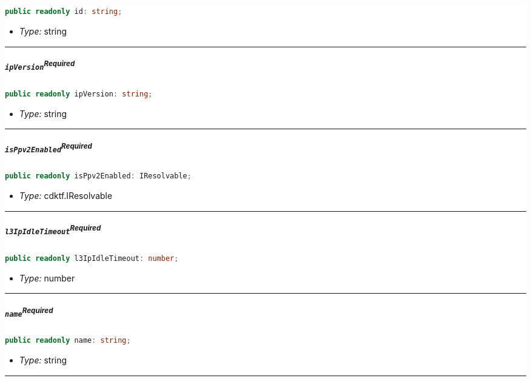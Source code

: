 ```typescript
public readonly id: string;
```

- *Type:* string

---

##### `ipVersion`<sup>Required</sup> <a name="ipVersion" id="rhizo-co-terraform-provider-oci.dataOciNetworkLoadBalancerListener.DataOciNetworkLoadBalancerListener.property.ipVersion"></a>

```typescript
public readonly ipVersion: string;
```

- *Type:* string

---

##### `isPpv2Enabled`<sup>Required</sup> <a name="isPpv2Enabled" id="rhizo-co-terraform-provider-oci.dataOciNetworkLoadBalancerListener.DataOciNetworkLoadBalancerListener.property.isPpv2Enabled"></a>

```typescript
public readonly isPpv2Enabled: IResolvable;
```

- *Type:* cdktf.IResolvable

---

##### `l3IpIdleTimeout`<sup>Required</sup> <a name="l3IpIdleTimeout" id="rhizo-co-terraform-provider-oci.dataOciNetworkLoadBalancerListener.DataOciNetworkLoadBalancerListener.property.l3IpIdleTimeout"></a>

```typescript
public readonly l3IpIdleTimeout: number;
```

- *Type:* number

---

##### `name`<sup>Required</sup> <a name="name" id="rhizo-co-terraform-provider-oci.dataOciNetworkLoadBalancerListener.DataOciNetworkLoadBalancerListener.property.name"></a>

```typescript
public readonly name: string;
```

- *Type:* string

---
